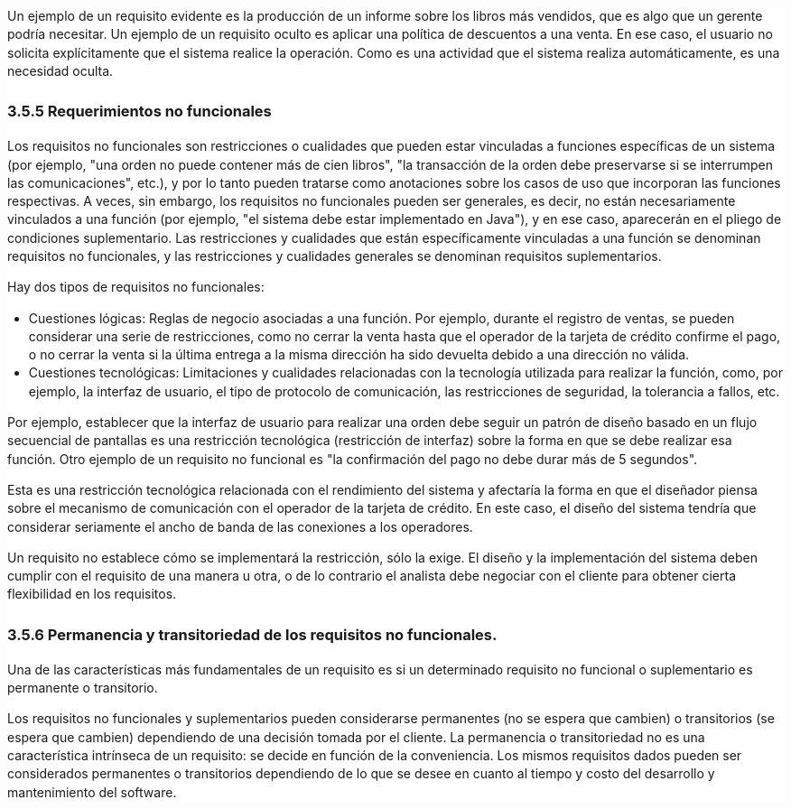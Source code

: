 Un ejemplo de un requisito evidente es la producción de un informe sobre los libros más vendidos, que es algo que un gerente podría necesitar. Un ejemplo de un requisito oculto es aplicar una política de descuentos a una venta. En ese caso, el usuario no solicita explícitamente que el sistema realice la operación. Como es una actividad que el sistema realiza automáticamente, es una necesidad oculta.


### 3.5.5 Requerimientos no funcionales
Los requisitos no funcionales son restricciones o cualidades que pueden estar vinculadas a funciones específicas de un sistema (por ejemplo, "una orden no puede contener más de cien libros", "la transacción de la orden debe preservarse si se interrumpen las comunicaciones", etc.), y por lo tanto pueden tratarse como anotaciones sobre los casos de uso que incorporan las funciones respectivas. A veces, sin embargo, los requisitos no funcionales pueden ser generales, es decir, no están necesariamente vinculados a una función (por ejemplo, "el sistema debe estar implementado en Java"), y en ese caso, aparecerán en el pliego de condiciones suplementario. Las restricciones y cualidades que están específicamente vinculadas a una función se denominan requisitos no funcionales, y las restricciones y cualidades generales se denominan requisitos suplementarios.

Hay dos tipos de requisitos no funcionales:

- Cuestiones lógicas: Reglas de negocio asociadas a una función. Por ejemplo, durante el registro de ventas, se pueden considerar una serie de restricciones, como no cerrar la venta hasta que el operador de la tarjeta de crédito confirme el pago, o no cerrar la venta si la última entrega a la misma dirección ha sido devuelta debido a una dirección no válida.
- Cuestiones tecnológicas: Limitaciones y cualidades relacionadas con la tecnología utilizada para realizar la función, como, por ejemplo, la interfaz de usuario, el tipo de protocolo de comunicación, las restricciones de seguridad, la tolerancia a fallos, etc.
  
Por ejemplo, establecer que la interfaz de usuario para realizar una orden debe seguir un patrón de diseño basado en un flujo secuencial de pantallas es una restricción tecnológica (restricción de interfaz) sobre la forma en que se debe realizar esa función. Otro ejemplo de un requisito no funcional es "la confirmación del pago no debe durar más de 5 segundos".

Esta es una restricción tecnológica relacionada con el rendimiento del sistema y afectaría la forma en que el diseñador piensa sobre el mecanismo de comunicación con el operador de la tarjeta de crédito. En este caso, el diseño del sistema tendría que considerar seriamente el ancho de banda de las conexiones a los operadores.

Un requisito no establece cómo se implementará la restricción, sólo la exige. El diseño y la implementación del sistema deben cumplir con el requisito de una manera u otra, o de lo contrario el analista debe negociar con el cliente para obtener cierta flexibilidad en los requisitos.


### 3.5.6 Permanencia y transitoriedad de los requisitos no funcionales.
Una de las características más fundamentales de un requisito es si un determinado requisito no funcional o suplementario es permanente o transitorio.

Los requisitos no funcionales y suplementarios pueden considerarse permanentes (no se espera que cambien) o transitorios (se espera que cambien) dependiendo de una decisión tomada por el cliente. La permanencia o transitoriedad no es una característica intrínseca de un requisito: se decide en función de la conveniencia. Los mismos requisitos dados pueden ser considerados permanentes o transitorios dependiendo de lo que se desee en cuanto al tiempo y costo del desarrollo y mantenimiento del software.
